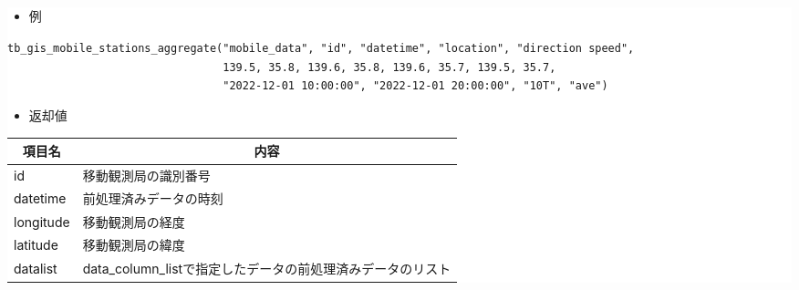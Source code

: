   * 例  
```
tb_gis_mobile_stations_aggregate("mobile_data", "id", "datetime", "location", "direction speed", 
                                 139.5, 35.8, 139.6, 35.8, 139.6, 35.7, 139.5, 35.7, 
                                 "2022-12-01 10:00:00", "2022-12-01 20:00:00", "10T", "ave")
```

  * 返却値
 
|項目名|内容|
| ---- | ---- |
|id|移動観測局の識別番号|
|datetime|前処理済みデータの時刻|
|longitude|移動観測局の経度|
|latitude|移動観測局の緯度|
|datalist|data_column_listで指定したデータの前処理済みデータのリスト|

